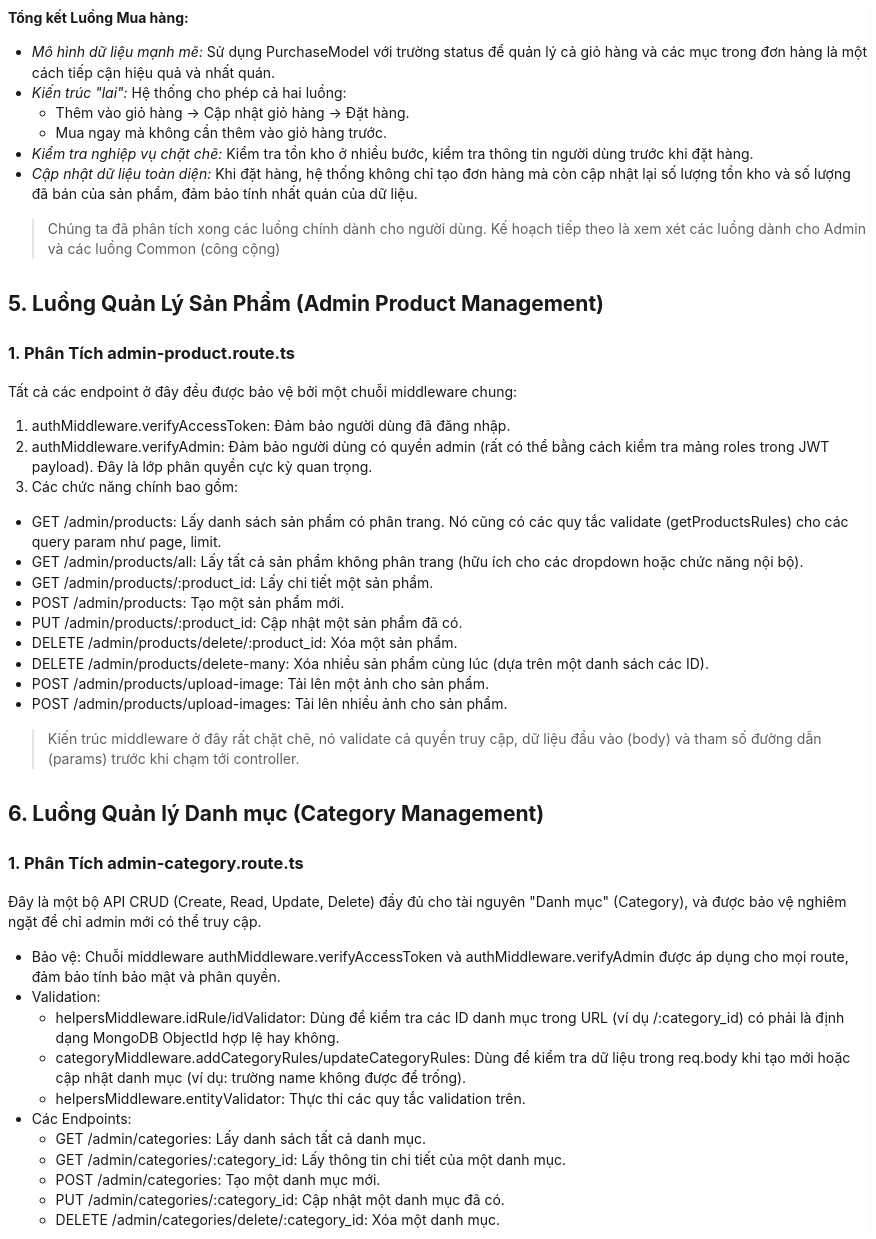 
**Tổng kết Luồng Mua hàng:**
- *Mô hình dữ liệu mạnh mẽ:* Sử dụng PurchaseModel với trường status để quản lý cả giỏ hàng và các mục trong đơn hàng là một cách tiếp cận hiệu quả và nhất quán.
- *Kiến trúc "lai":* Hệ thống cho phép cả hai luồng:
    - Thêm vào giỏ hàng -> Cập nhật giỏ hàng -> Đặt hàng.
    - Mua ngay mà không cần thêm vào giỏ hàng trước.
- *Kiểm tra nghiệp vụ chặt chẽ:* Kiểm tra tồn kho ở nhiều bước, kiểm tra thông tin người dùng trước khi đặt hàng.
- *Cập nhật dữ liệu toàn diện:* Khi đặt hàng, hệ thống không chỉ tạo đơn hàng mà còn cập nhật lại số lượng tồn kho và số lượng đã bán của sản phẩm, đảm bảo tính nhất quán của dữ liệu.

> Chúng ta đã phân tích xong các luồng chính dành cho người dùng. Kế hoạch tiếp theo là xem xét các luồng dành cho Admin và các luồng Common (công cộng)

## 5. **Luồng Quản Lý Sản Phẩm (Admin Product Management)**
### 1. **Phân Tích admin-product.route.ts**
Tất cả các endpoint ở đây đều được bảo vệ bởi một chuỗi middleware chung:

1. authMiddleware.verifyAccessToken: Đảm bảo người dùng đã đăng nhập.
2. authMiddleware.verifyAdmin: Đảm bảo người dùng có quyền admin (rất có thể bằng cách kiểm tra mảng roles trong JWT payload). Đây là lớp phân quyền cực kỳ quan trọng.
3. Các chức năng chính bao gồm:
- GET /admin/products: Lấy danh sách sản phẩm có phân trang. Nó cũng có các quy tắc validate (getProductsRules) cho các query param như page, limit.
- GET /admin/products/all: Lấy tất cả sản phẩm không phân trang (hữu ích cho các dropdown hoặc chức năng nội bộ).
- GET /admin/products/:product_id: Lấy chi tiết một sản phẩm.
- POST /admin/products: Tạo một sản phẩm mới.
- PUT /admin/products/:product_id: Cập nhật một sản phẩm đã có.
- DELETE /admin/products/delete/:product_id: Xóa một sản phẩm.
- DELETE /admin/products/delete-many: Xóa nhiều sản phẩm cùng lúc (dựa trên một danh sách các ID).
- POST /admin/products/upload-image: Tải lên một ảnh cho sản phẩm.
- POST /admin/products/upload-images: Tải lên nhiều ảnh cho sản phẩm.

> Kiến trúc middleware ở đây rất chặt chẽ, nó validate cả quyền truy cập, dữ liệu đầu vào (body) và tham số đường dẫn (params) trước khi chạm tới controller.

## 6. **Luồng Quản lý Danh mục (Category Management)**
### 1. **Phân Tích admin-category.route.ts**
Đây là một bộ API CRUD (Create, Read, Update, Delete) đầy đủ cho tài nguyên "Danh mục" (Category), và được bảo vệ nghiêm ngặt để chỉ admin mới có thể truy cập.

- Bảo vệ: Chuỗi middleware authMiddleware.verifyAccessToken và authMiddleware.verifyAdmin được áp dụng cho mọi route, đảm bảo tính bảo mật và phân quyền.
- Validation:
    - helpersMiddleware.idRule/idValidator: Dùng để kiểm tra các ID danh mục trong URL (ví dụ /:category_id) có phải là định dạng MongoDB ObjectId hợp lệ hay không.
    - categoryMiddleware.addCategoryRules/updateCategoryRules: Dùng để kiểm tra dữ liệu trong req.body khi tạo mới hoặc cập nhật danh mục (ví dụ: trường name không được để trống).
    - helpersMiddleware.entityValidator: Thực thi các quy tắc validation trên.
- Các Endpoints:
    - GET /admin/categories: Lấy danh sách tất cả danh mục.
    - GET /admin/categories/:category_id: Lấy thông tin chi tiết của một danh mục.
    - POST /admin/categories: Tạo một danh mục mới.
    - PUT /admin/categories/:category_id: Cập nhật một danh mục đã có.
    - DELETE /admin/categories/delete/:category_id: Xóa một danh mục.
